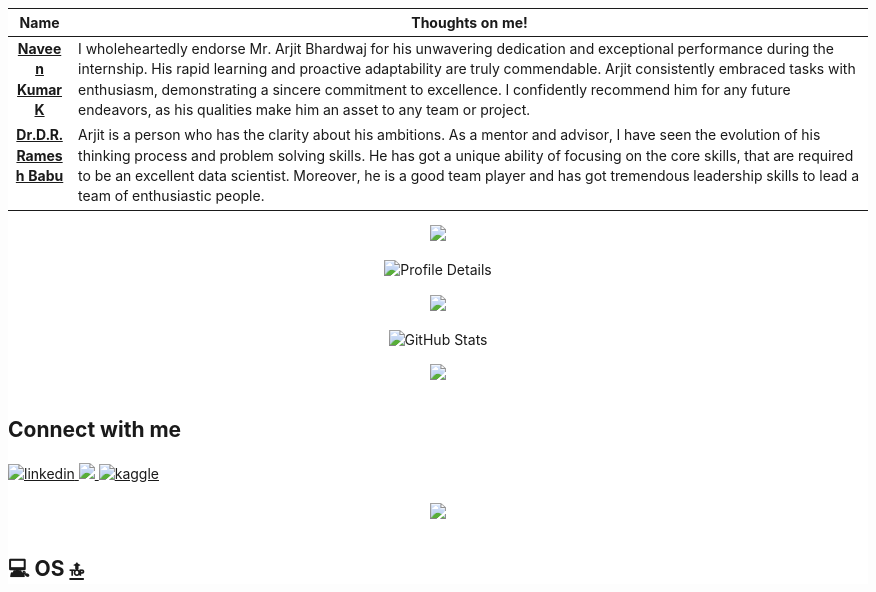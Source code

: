 |                                                                                 **Name**                                                                                  | **Thoughts on me!**                                                                                                                                                                                                                                                                                                                                                                                                                                                                                                                                                                                                                                                                                                                                                                                                                                                                                                                                                                                      |
|:------------------------------------------:|----------------------------|
|     [**Naveen Kumar K**](https://www.linkedin.com/in/naveen-kumar-k-a035a2129/)     | I wholeheartedly endorse Mr. Arjit Bhardwaj for his unwavering dedication and exceptional performance during the internship. His rapid learning and proactive adaptability are truly commendable. Arjit consistently embraced tasks with enthusiasm, demonstrating a sincere commitment to excellence. I confidently recommend him for any future endeavors, as his qualities make him an asset to any team or project. |
|    [**Dr.D.R.Ramesh Babu**](https://www.linkedin.com/in/dr-d-r-ramesh-babu-865b7b1a/)   | Arjit is a person who has the clarity about his ambitions. As a mentor and advisor, I have seen the evolution of his thinking process and problem solving skills. He has got a unique ability of focusing on the core skills, that are required to be an excellent data scientist. Moreover, he is a good team player and has got tremendous leadership skills to lead a team of enthusiastic people. 

<p align="center">

<img src="https://capsule-render.vercel.app/api?type=rect&amp;color=gradient&amp;height=2.5"/>

</p>

<div align="center">

![Profile Details](https://github-profile-summary-cards.vercel.app/api/cards/profile-details?username=BhardwajArjit&theme=dracula&hide_border=true)
<p align="center">

<img src="https://capsule-render.vercel.app/api?type=rect&amp;color=gradient&amp;height=2.5"/>

</p>

![GitHub Stats](https://github-readme-stats-mu-dusky.vercel.app/api?username=BhardwajArjit&show_icons=true&theme=radical&count_private=true&include_all_commits=true&custom_title=My%20Stats)

</div>

<p align="center">

<img src="https://capsule-render.vercel.app/api?type=rect&amp;color=gradient&amp;height=2.5"/>

</p>

## Connect with me

<a href="https://www.linkedin.com/in/arjit-bhardwaj-980a46227/" target="_blank">
<img src="https://img.shields.io/badge/linkedin-%231E77B5.svg?&amp;style=for-the-badge&amp;logo=linkedin&amp;logoColor=white" alt="linkedin" style="margin-bottom: 5px;"/>
</a>
<a href = "https://mail.google.com/mail/u/0/?fs=1&to=iamarjitbhardwaj@gmail.com&tf=cm" target = "_blank">
<img src="https://img.shields.io/badge/gmail-D14836?&amp;style=for-the-badge&amp;logo=gmail&amp;logoColor=white"/>
</a>
<a href="https://www.kaggle.com/arjitdsce" target="_blank">
<img src="https://img.shields.io/badge/kaggle-%2320BEFF.svg?&amp;style=for-the-badge&amp;logo=kaggle&amp;logoColor=white" alt="kaggle" style="margin-bottom: 5px;"/>
</a>

<p align="center">

<img src="https://capsule-render.vercel.app/api?type=rect&amp;color=gradient&amp;height=2.5"/>

</p>


## 💻 OS [🔝](#welcome-badges-4-readmemd-profile)
